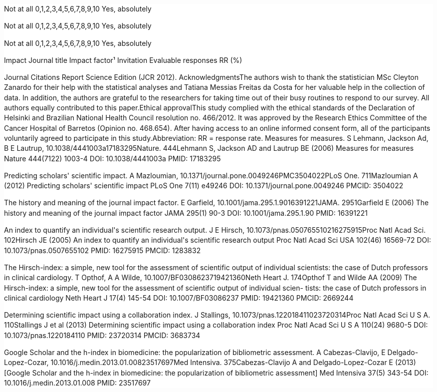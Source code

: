 Not at all 0,1,2,3,4,5,6,7,8,9,10 Yes, absolutely 

Not at all 0,1,2,3,4,5,6,7,8,9,10 Yes, absolutely 

Not at all 0,1,2,3,4,5,6,7,8,9,10 Yes, absolutely 

Impact 
Journal title 
Impact factor¹ 
Invitation 
Evaluable 
responses 
RR (%) 

Journal Citations Report Science Edition (JCR 2012).
AcknowledgmentsThe authors wish to thank the statistician MSc Cleyton Zanardo for their help with the statistical analyses and Tatiana Messias Freitas da Costa for her valuable help in the collection of data. In addition, the authors are grateful to the researchers for taking time out of their busy routines to respond to our survey. All authors equally contributed to this paper.Ethical approvalThis study complied with the ethical standards of the Declaration of Helsinki and Brazilian National Health Council resolution no. 466/2012. It was approved by the Research Ethics Committee of the Cancer Hospital of Barretos (Opinion no. 468.654). After having access to an online informed consent form, all of the participants voluntarily agreed to participate in this study.Abbreviation: RR = response rate.
Measures for measures. S Lehmann, Jackson Ad, B E Lautrup, 10.1038/4441003a17183295Nature. 444Lehmann S, Jackson AD and Lautrup BE (2006) Measures for measures Nature 444(7122) 1003-4 DOI: 10.1038/4441003a PMID: 17183295

Predicting scholars' scientific impact. A Mazloumian, 10.1371/journal.pone.0049246PMC3504022PLoS One. 711Mazloumian A (2012) Predicting scholars' scientific impact PLoS One 7(11) e49246 DOI: 10.1371/journal.pone.0049246 PMCID: 3504022

The history and meaning of the journal impact factor. E Garfield, 10.1001/jama.295.1.9016391221JAMA. 2951Garfield E (2006) The history and meaning of the journal impact factor JAMA 295(1) 90-3 DOI: 10.1001/jama.295.1.90 PMID: 16391221

An index to quantify an individual's scientific research output. J E Hirsch, 10.1073/pnas.050765510216275915Proc Natl Acad Sci. 102Hirsch JE (2005) An index to quantify an individual's scientific research output Proc Natl Acad Sci USA 102(46) 16569-72 DOI: 10.1073/pnas.0507655102 PMID: 16275915 PMCID: 1283832

The Hirsch-index: a simple, new tool for the assessment of scientific output of individual scientists: the case of Dutch professors in clinical cardiology. T Opthof, A A Wilde, 10.1007/BF0308623719421360Neth Heart J. 174Opthof T and Wilde AA (2009) The Hirsch-index: a simple, new tool for the assessment of scientific output of individual scien- tists: the case of Dutch professors in clinical cardiology Neth Heart J 17(4) 145-54 DOI: 10.1007/BF03086237 PMID: 19421360 PMCID: 2669244

Determining scientific impact using a collaboration index. J Stallings, 10.1073/pnas.122018411023720314Proc Natl Acad Sci U S A. 110Stallings J et al (2013) Determining scientific impact using a collaboration index Proc Natl Acad Sci U S A 110(24) 9680-5 DOI: 10.1073/pnas.1220184110 PMID: 23720314 PMCID: 3683734

Google Scholar and the h-index in biomedicine: the popularization of bibliometric assessment. A Cabezas-Clavijo, E Delgado-Lopez-Cozar, 10.1016/j.medin.2013.01.00823517697Med Intensiva. 375Cabezas-Clavijo A and Delgado-Lopez-Cozar E (2013) [Google Scholar and the h-index in biomedicine: the popularization of bibliometric assessment] Med Intensiva 37(5) 343-54 DOI: 10.1016/j.medin.2013.01.008 PMID: 23517697
